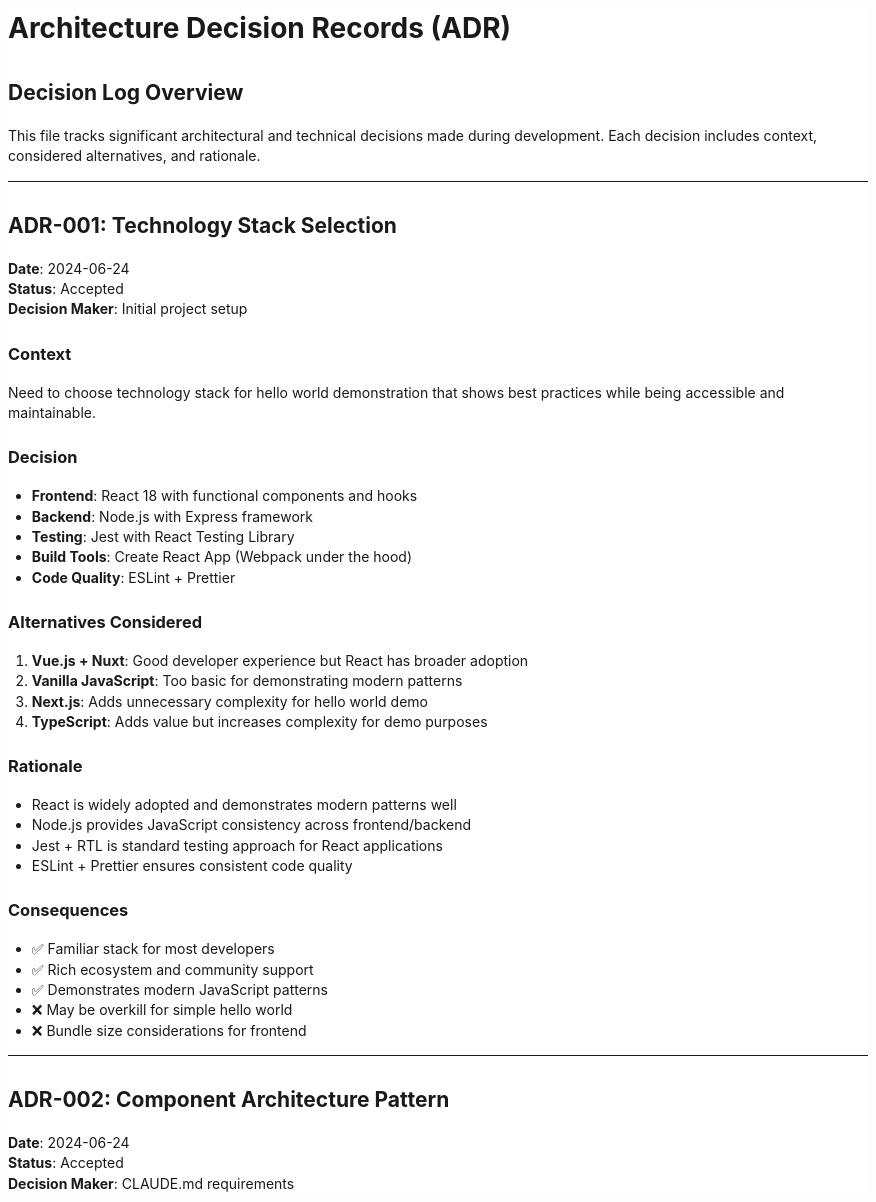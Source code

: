 # Architecture Decision Records (ADR)

## Decision Log Overview
This file tracks significant architectural and technical decisions made during development. Each decision includes context, considered alternatives, and rationale.

---

## ADR-001: Technology Stack Selection
**Date**: 2024-06-24  
**Status**: Accepted  
**Decision Maker**: Initial project setup

### Context
Need to choose technology stack for hello world demonstration that shows best practices while being accessible and maintainable.

### Decision
- **Frontend**: React 18 with functional components and hooks
- **Backend**: Node.js with Express framework
- **Testing**: Jest with React Testing Library
- **Build Tools**: Create React App (Webpack under the hood)
- **Code Quality**: ESLint + Prettier

### Alternatives Considered
1. **Vue.js + Nuxt**: Good developer experience but React has broader adoption
2. **Vanilla JavaScript**: Too basic for demonstrating modern patterns
3. **Next.js**: Adds unnecessary complexity for hello world demo
4. **TypeScript**: Adds value but increases complexity for demo purposes

### Rationale
- React is widely adopted and demonstrates modern patterns well
- Node.js provides JavaScript consistency across frontend/backend
- Jest + RTL is standard testing approach for React applications
- ESLint + Prettier ensures consistent code quality

### Consequences
- ✅ Familiar stack for most developers
- ✅ Rich ecosystem and community support
- ✅ Demonstrates modern JavaScript patterns
- ❌ May be overkill for simple hello world
- ❌ Bundle size considerations for frontend

---

## ADR-002: Component Architecture Pattern
**Date**: 2024-06-24  
**Status**: Accepted  
**Decision Maker**: CLAUDE.md requirements
